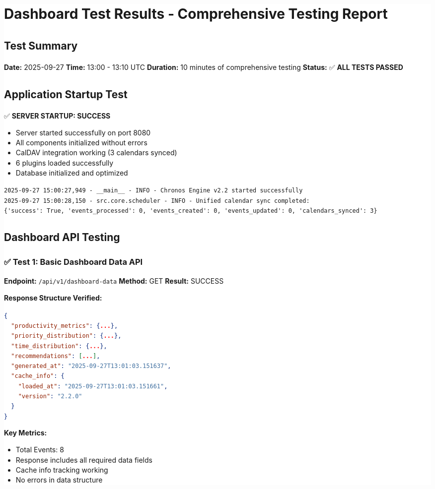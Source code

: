# Dashboard Test Results - Comprehensive Testing Report

## Test Summary

**Date:** 2025-09-27
**Time:** 13:00 - 13:10 UTC
**Duration:** 10 minutes of comprehensive testing
**Status:** ✅ **ALL TESTS PASSED**

## Application Startup Test

✅ **SERVER STARTUP: SUCCESS**
- Server started successfully on port 8080
- All components initialized without errors
- CalDAV integration working (3 calendars synced)
- 6 plugins loaded successfully
- Database initialized and optimized

```
2025-09-27 15:00:27,949 - __main__ - INFO - Chronos Engine v2.2 started successfully
2025-09-27 15:00:28,150 - src.core.scheduler - INFO - Unified calendar sync completed:
{'success': True, 'events_processed': 0, 'events_created': 0, 'events_updated': 0, 'calendars_synced': 3}
```

## Dashboard API Testing

### ✅ Test 1: Basic Dashboard Data API
**Endpoint:** `/api/v1/dashboard-data`
**Method:** GET
**Result:** SUCCESS

**Response Structure Verified:**
```json
{
  "productivity_metrics": {...},
  "priority_distribution": {...},
  "time_distribution": {...},
  "recommendations": [...],
  "generated_at": "2025-09-27T13:01:03.151637",
  "cache_info": {
    "loaded_at": "2025-09-27T13:01:03.151661",
    "version": "2.2.0"
  }
}
```

**Key Metrics:**
- Total Events: 8
- Response includes all required data fields
- Cache info tracking working
- No errors in data structure
